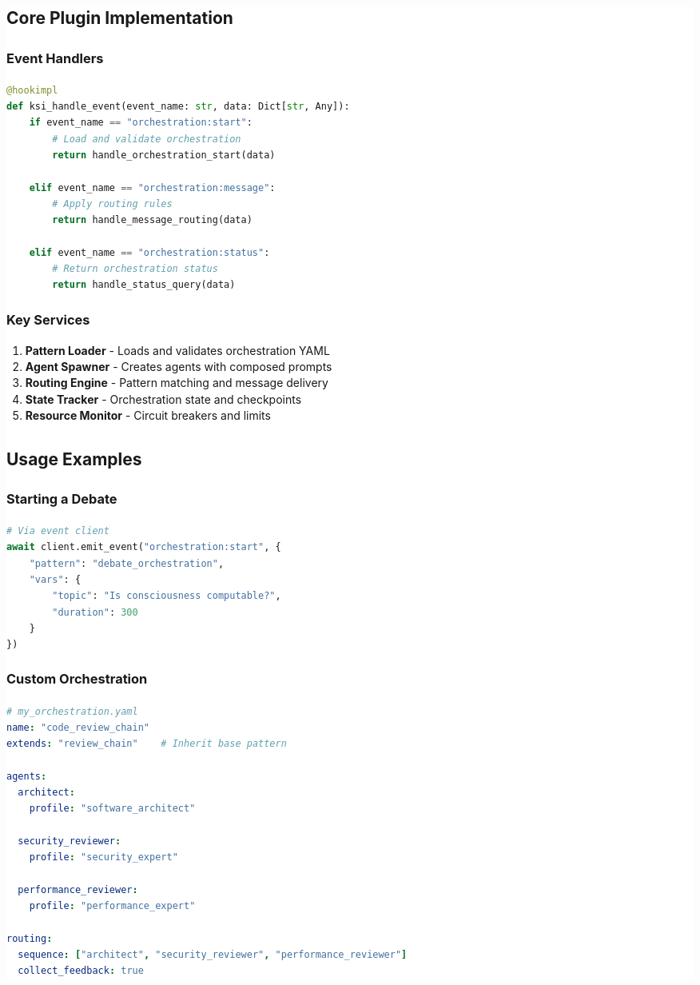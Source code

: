 ## Core Plugin Implementation

### Event Handlers

```python
@hookimpl
def ksi_handle_event(event_name: str, data: Dict[str, Any]):
    if event_name == "orchestration:start":
        # Load and validate orchestration
        return handle_orchestration_start(data)
        
    elif event_name == "orchestration:message":
        # Apply routing rules
        return handle_message_routing(data)
        
    elif event_name == "orchestration:status":
        # Return orchestration status
        return handle_status_query(data)
```

### Key Services

1. **Pattern Loader** - Loads and validates orchestration YAML
2. **Agent Spawner** - Creates agents with composed prompts
3. **Routing Engine** - Pattern matching and message delivery
4. **State Tracker** - Orchestration state and checkpoints
5. **Resource Monitor** - Circuit breakers and limits

## Usage Examples

### Starting a Debate

```python
# Via event client
await client.emit_event("orchestration:start", {
    "pattern": "debate_orchestration",
    "vars": {
        "topic": "Is consciousness computable?",
        "duration": 300
    }
})
```

### Custom Orchestration

```yaml
# my_orchestration.yaml
name: "code_review_chain"
extends: "review_chain"    # Inherit base pattern

agents:
  architect:
    profile: "software_architect"
    
  security_reviewer:
    profile: "security_expert"
    
  performance_reviewer:
    profile: "performance_expert"

routing:
  sequence: ["architect", "security_reviewer", "performance_reviewer"]
  collect_feedback: true
```